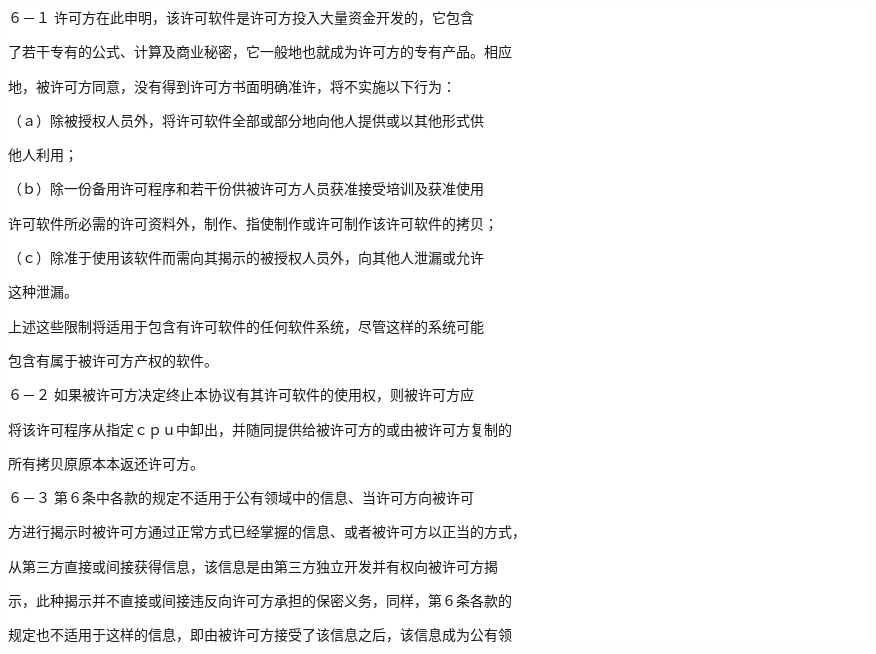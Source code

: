  

 ６－１ 许可方在此申明，该许可软件是许可方投入大量资金开发的，它包含

 

 了若干专有的公式、计算及商业秘密，它一般地也就成为许可方的专有产品。相应

 

 地，被许可方同意，没有得到许可方书面明确准许，将不实施以下行为：

 

 （ａ）除被授权人员外，将许可软件全部或部分地向他人提供或以其他形式供

 

 他人利用；

 

 （ｂ）除一份备用许可程序和若干份供被许可方人员获准接受培训及获准使用

 

 许可软件所必需的许可资料外，制作、指使制作或许可制作该许可软件的拷贝；

 

 （ｃ）除准于使用该软件而需向其揭示的被授权人员外，向其他人泄漏或允许 

 

 这种泄漏。

 

 上述这些限制将适用于包含有许可软件的任何软件系统，尽管这样的系统可能

 

 包含有属于被许可方产权的软件。

 

 ６－２ 如果被许可方决定终止本协议有其许可软件的使用权，则被许可方应

 

 将该许可程序从指定ｃｐｕ中卸出，并随同提供给被许可方的或由被许可方复制的

 

 所有拷贝原原本本返还许可方。

 

 ６－３ 第６条中各款的规定不适用于公有领域中的信息、当许可方向被许可

 

 方进行揭示时被许可方通过正常方式已经掌握的信息、或者被许可方以正当的方式，

 

 从第三方直接或间接获得信息，该信息是由第三方独立开发并有权向被许可方揭

 

 示，此种揭示并不直接或间接违反向许可方承担的保密义务，同样，第６条各款的

 

 规定也不适用于这样的信息，即由被许可方接受了该信息之后，该信息成为公有领

 